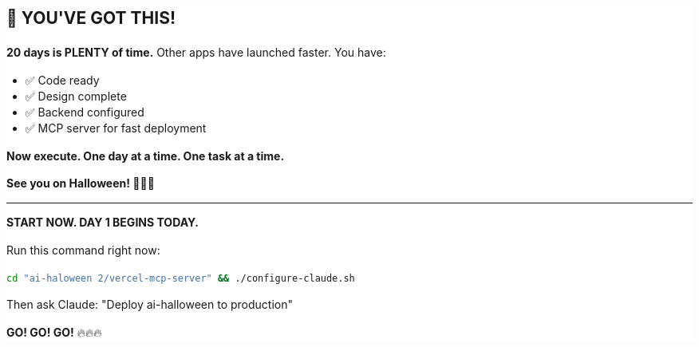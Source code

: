 ## 🎃 YOU'VE GOT THIS!

**20 days is PLENTY of time.** Other apps have launched faster. You have:
- ✅ Code ready
- ✅ Design complete
- ✅ Backend configured
- ✅ MCP server for fast deployment

**Now execute. One day at a time. One task at a time.**

**See you on Halloween! 🚀🎃👻**

---

**START NOW. DAY 1 BEGINS TODAY.**

Run this command right now:
```bash
cd "ai-haloween 2/vercel-mcp-server" && ./configure-claude.sh
```

Then ask Claude: "Deploy ai-halloween to production"

**GO! GO! GO!** 🔥🔥🔥